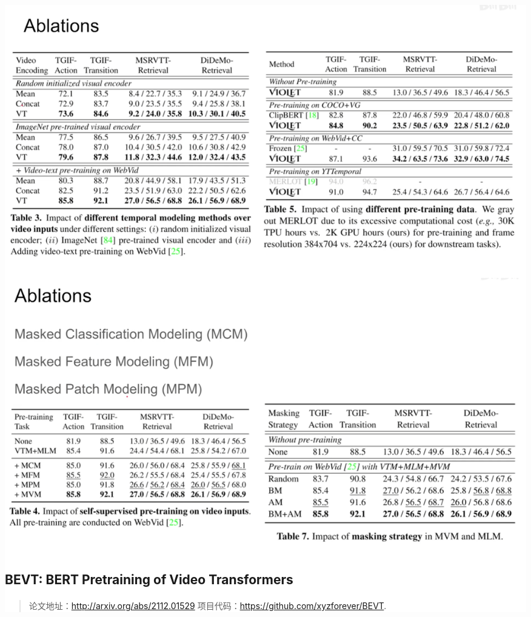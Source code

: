 ![消融实验](./assets/image-57.png)

![消融实验](./assets/image-58.png)



## BEVT: BERT Pretraining of Video Transformers
> 论文地址：http://arxiv.org/abs/2112.01529
  项目代码：https://github.com/xyzforever/BEVT.
